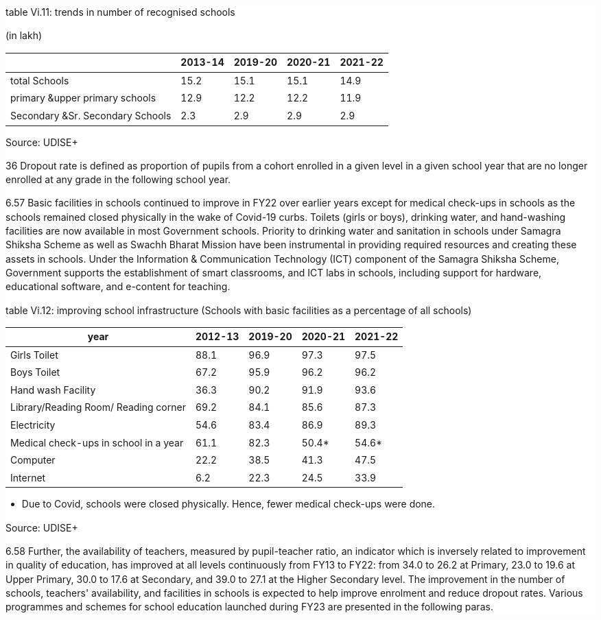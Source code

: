 table Vi.11: trends in number of recognised schools

(in lakh)

|                                  |   2013-14 |   2019-20 |   2020-21 |   2021-22 |
|----------------------------------|-----------|-----------|-----------|-----------|
| total Schools                    |      15.2 |      15.1 |      15.1 |      14.9 |
| primary &upper primary schools   |      12.9 |      12.2 |      12.2 |      11.9 |
| Secondary &Sr. Secondary Schools |       2.3 |       2.9 |       2.9 |       2.9 |

Source: UDISE+

36 Dropout rate is defined as proportion of pupils from a cohort enrolled in a given level in a given school year that are no longer enrolled at any grade in the following school year.

6.57 Basic  facilities  in  schools  continued  to  improve  in  FY22  over  earlier  years  except for  medical  check-ups  in  schools  as  the  schools  remained  closed  physically  in  the  wake  of Covid-19 curbs. Toilets (girls or boys), drinking water, and hand-washing facilities are now available  in  most  Government  schools.  Priority  to  drinking  water  and  sanitation  in  schools under  Samagra Shiksha Scheme as well as Swachh Bharat Mission have been instrumental in providing required resources and creating these assets in schools. Under the Information &amp; Communication Technology (ICT) component of the Samagra Shiksha Scheme, Government supports the establishment of smart classrooms, and ICT labs in schools, including support for hardware, educational software, and e-content for teaching.

table Vi.12: improving school infrastructure (Schools with basic facilities as a percentage of all schools)

| year                                  |   2012-13 |   2019-20 | 2020-21   | 2021-22   |
|---------------------------------------|-----------|-----------|-----------|-----------|
| Girls Toilet                          |      88.1 |      96.9 | 97.3      | 97.5      |
| Boys Toilet                           |      67.2 |      95.9 | 96.2      | 96.2      |
| Hand wash Facility                    |      36.3 |      90.2 | 91.9      | 93.6      |
| Library/Reading Room/ Reading corner  |      69.2 |      84.1 | 85.6      | 87.3      |
| Electricity                           |      54.6 |      83.4 | 86.9      | 89.3      |
| Medical check-ups in school in a year |      61.1 |      82.3 | 50.4*     | 54.6*     |
| Computer                              |      22.2 |      38.5 | 41.3      | 47.5      |
| Internet                              |       6.2 |      22.3 | 24.5      | 33.9      |

* Due to Covid, schools were closed physically. Hence, fewer medical check-ups were done.

Source: UDISE+

6.58 Further, the availability of teachers, measured by pupil-teacher ratio, an indicator which is inversely related to improvement in quality of education, has improved at all levels continuously from FY13 to FY22: from 34.0 to 26.2 at Primary, 23.0 to 19.6 at Upper Primary, 30.0 to 17.6 at Secondary, and 39.0 to 27.1 at the Higher Secondary level. The improvement in the number of schools, teachers' availability, and facilities in schools is expected to help improve enrolment and  reduce  dropout  rates.  Various  programmes  and  schemes  for  school  education  launched during FY23 are presented in the following paras.
